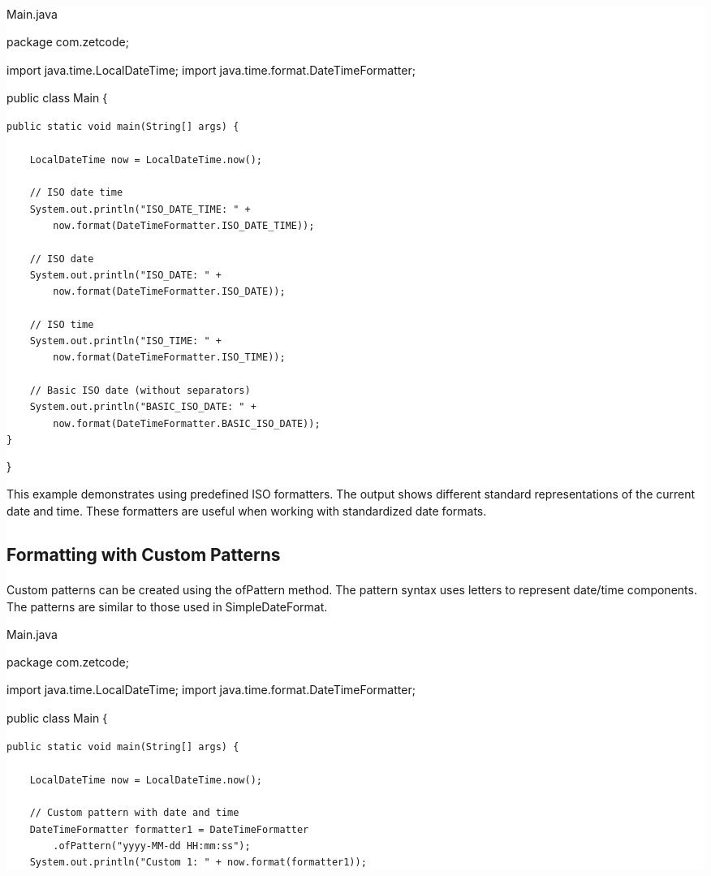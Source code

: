 Main.java
  

package com.zetcode;

import java.time.LocalDateTime;
import java.time.format.DateTimeFormatter;

public class Main {

    public static void main(String[] args) {
        
        LocalDateTime now = LocalDateTime.now();
        
        // ISO date time
        System.out.println("ISO_DATE_TIME: " + 
            now.format(DateTimeFormatter.ISO_DATE_TIME));
        
        // ISO date
        System.out.println("ISO_DATE: " + 
            now.format(DateTimeFormatter.ISO_DATE));
        
        // ISO time
        System.out.println("ISO_TIME: " + 
            now.format(DateTimeFormatter.ISO_TIME));
        
        // Basic ISO date (without separators)
        System.out.println("BASIC_ISO_DATE: " + 
            now.format(DateTimeFormatter.BASIC_ISO_DATE));
    }
}

This example demonstrates using predefined ISO formatters. The output shows
different standard representations of the current date and time. These formatters
are useful when working with standardized date formats.

## Formatting with Custom Patterns

Custom patterns can be created using the ofPattern method. The
pattern syntax uses letters to represent date/time components. The patterns
are similar to those used in SimpleDateFormat.

Main.java
  

package com.zetcode;

import java.time.LocalDateTime;
import java.time.format.DateTimeFormatter;

public class Main {

    public static void main(String[] args) {
        
        LocalDateTime now = LocalDateTime.now();
        
        // Custom pattern with date and time
        DateTimeFormatter formatter1 = DateTimeFormatter
            .ofPattern("yyyy-MM-dd HH:mm:ss");
        System.out.println("Custom 1: " + now.format(formatter1));
        